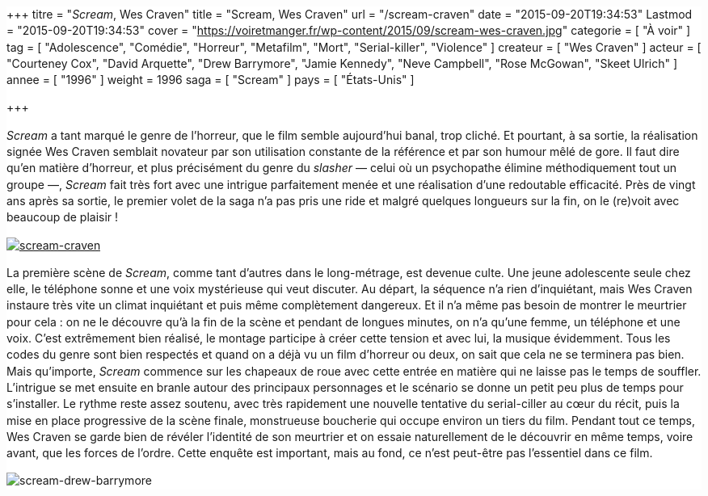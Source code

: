 +++
titre = "<em>Scream</em>, Wes Craven"
title = "Scream, Wes Craven"
url = "/scream-craven"
date = "2015-09-20T19:34:53"
Lastmod = "2015-09-20T19:34:53"
cover = "https://voiretmanger.fr/wp-content/2015/09/scream-wes-craven.jpg"
categorie = [ "À voir" ]
tag = [ "Adolescence", "Comédie", "Horreur", "Metafilm", "Mort", "Serial-killer", "Violence" ]
createur = [ "Wes Craven" ]
acteur = [ "Courteney Cox", "David Arquette", "Drew Barrymore", "Jamie Kennedy", "Neve Campbell", "Rose McGowan", "Skeet Ulrich" ]
annee = [ "1996" ]
weight = 1996
saga = [ "Scream" ]
pays = [ "États-Unis" ]

+++

<p><em>Scream</em> a tant marqué le genre de l&rsquo;horreur, que le film semble aujourd&rsquo;hui banal, trop cliché. Et pourtant, à sa sortie, la réalisation signée Wes Craven semblait novateur par son utilisation constante de la référence et par son humour mêlé de gore. Il faut dire qu&rsquo;en matière d&rsquo;horreur, et plus précisément du genre du <em>slasher</em> — celui où un psychopathe élimine méthodiquement tout un groupe —, <em>Scream</em> fait très fort avec une intrigue parfaitement menée et une réalisation d&rsquo;une redoutable efficacité. Près de vingt ans après sa sortie, le premier volet de la saga n&rsquo;a pas pris une ride et malgré quelques longueurs sur la fin, on le (re)voit avec beaucoup de plaisir !</p>
<a href="http://www.allocine.fr/film/fichefilm_gen_cfilm=11091.html"><img src="https://voiretmanger.fr/wp-content/2015/09/scream-craven.jpg" data-sizes="(max-width: 1206px) 100vw, 1206px" srcset="https://voiretmanger.fr/wp-content/2015/09/scream-craven-700x1031.jpg 700w, https://voiretmanger.fr/wp-content/2015/09/scream-craven.jpg 1206w" alt="scream-craven" width="1206" height="1776" class="aligncenter size-full wp-image-14281" /></a>
<p>La première scène de <em>Scream</em>, comme tant d&rsquo;autres dans le long-métrage, est devenue culte. Une jeune adolescente seule chez elle, le téléphone sonne et une voix mystérieuse qui veut discuter. Au départ, la séquence n&rsquo;a rien d&rsquo;inquiétant, mais Wes Craven instaure très vite un climat inquiétant et puis même complètement dangereux. Et il n&rsquo;a même pas besoin de montrer le meurtrier pour cela : on ne le découvre qu&rsquo;à la fin de la scène et pendant de longues minutes, on n&rsquo;a qu&rsquo;une femme, un téléphone et une voix. C&rsquo;est extrêmement bien réalisé, le montage participe à créer cette tension et avec lui, la musique évidemment. Tous les codes du genre sont bien respectés et quand on a déjà vu un film d&rsquo;horreur ou deux, on sait que cela ne se terminera pas bien. Mais qu&rsquo;importe, <em>Scream</em> commence sur les chapeaux de roue avec cette entrée en matière qui ne laisse pas le temps de souffler. L&rsquo;intrigue se met ensuite en branle autour des principaux personnages et le scénario se donne un petit peu plus de temps pour s&rsquo;installer. Le rythme reste assez soutenu, avec très rapidement une nouvelle tentative du serial-ciller au cœur du récit, puis la mise en place progressive de la scène finale, monstrueuse boucherie qui occupe environ un tiers du film. Pendant tout ce temps, Wes Craven se garde bien de révéler l&rsquo;identité de son meurtrier et on essaie naturellement de le découvrir en même temps, voire avant, que les forces de l&rsquo;ordre. Cette enquête est important, mais au fond, ce n&rsquo;est peut-être pas l&rsquo;essentiel dans ce film.</p>
<img src="https://voiretmanger.fr/wp-content/2015/09/scream-drew-barrymore.jpeg" data-sizes="(max-width: 2100px) 100vw, 2100px" srcset="https://voiretmanger.fr/wp-content/2015/09/scream-drew-barrymore-700x467.jpeg 700w, https://voiretmanger.fr/wp-content/2015/09/scream-drew-barrymore-1600x1067.jpeg 1600w, https://voiretmanger.fr/wp-content/2015/09/scream-drew-barrymore.jpeg 2100w" alt="scream-drew-barrymore" width="2100" height="1400" class="aligncenter size-full wp-image-14282" />